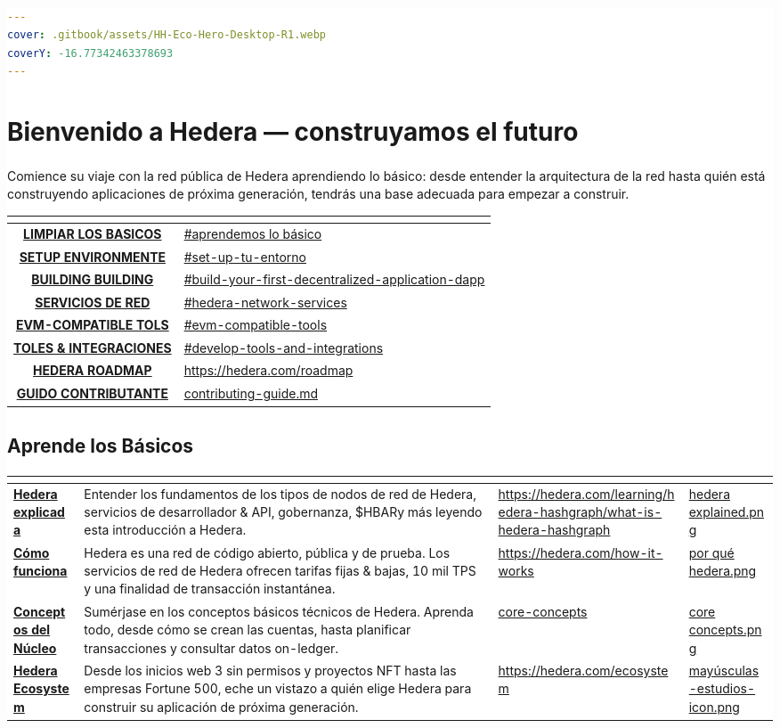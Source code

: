 ```yaml
---
cover: .gitbook/assets/HH-Eco-Hero-Desktop-R1.webp
coverY: -16.77342463378693
---
```


# Bienvenido a Hedera — construyamos el futuro

Comience su viaje con la red pública de Hedera aprendiendo lo básico: desde entender la arquitectura de la red hasta quién está construyendo aplicaciones de próxima generación, tendrás una base adecuada para empezar a construir.

<table data-card-size="large" data-view="cards"><thead><tr><th align="center"></th><th data-hidden data-card-target data-type="content-ref"></th></tr></thead><tbody><tr><td align="center"><a href="./#learn-the-basics"><strong>LIMPIAR LOS BASICOS</strong></a></td><td><a href="./#learn-the-basics">#aprendemos lo básico</a></td></tr><tr><td align="center"><a href="./#set-up-your-environment"><strong>SETUP ENVIRONMENTE</strong></a></td><td><a href="./#set-up-your-environment">#set-up-tu-entorno</a></td></tr><tr><td align="center"><a href="./#build-your-first-decentralized-application-dapp"><strong>BUILDING BUILDING</strong></a></td><td><a href="./#build-your-first-decentralized-application-dapp">#build-your-first-decentralized-application-dapp</a></td></tr><tr><td align="center"><a href="./#hedera-network-services"><strong>SERVICIOS DE RED</strong></a></td><td><a href="./#hedera-network-services">#hedera-network-services</a></td></tr><tr><td align="center"><a href="./#evm-compatible-tools"><strong>EVM-COMPATIBLE TOLS</strong></a></td><td><a href="./#evm-compatible-tools">#evm-compatible-tools</a></td></tr><tr><td align="center"><a href="./#developer-tools-and-integrations"><strong>TOLES & INTEGRACIONES</strong></a></td><td><a href="./#developer-tools-and-integrations">#develop-tools-and-integrations</a></td></tr><tr><td align="center"><a href="https://hedera.com/roadmap"><strong>HEDERA ROADMAP</strong></a></td><td><a href="https://hedera.com/roadmap">https://hedera.com/roadmap</a></td></tr><tr><td align="center"><a href="support-and-community/contributing-guide.md"><strong>GUIDO CONTRIBUTANTE</strong></a></td><td><a href="support-and-community/contributing-guide.md">contributing-guide.md</a></td></tr></tbody></table>

## Aprende los Básicos

<table data-card-size="large" data-view="cards"><thead><tr><th></th><th></th><th data-hidden data-card-target data-type="content-ref"></th><th data-hidden data-card-cover data-type="files"></th></tr></thead><tbody><tr><td><a href="https://hedera.com/learning/hedera-hashgraph/what-is-hedera-hashgraph"><strong>Hedera explicada</strong></a></td><td>Entender los fundamentos de los tipos de nodos de red de Hedera, servicios de desarrollador & API, gobernanza, $HBARy más leyendo esta introducción a Hedera.</td><td><a href="https://hedera.com/learning/hedera-hashgraph/what-is-hedera-hashgraph">https://hedera.com/learning/hedera-hashgraph/what-is-hedera-hashgraph</a></td><td><a href=".gitbook/assets/hedera explained.png">hedera explained.png</a></td></tr><tr><td><a href="https://hedera.com/how-it-works"><strong>Cómo funciona</strong></a></td><td>Hedera es una red de código abierto, pública y de prueba. Los servicios de red de Hedera ofrecen tarifas fijas & bajas, 10 mil TPS y una finalidad de transacción instantánea.</td><td><a href="https://hedera.com/how-it-works">https://hedera.com/how-it-works</a></td><td><a href=".gitbook/assets/why hedera.png">por qué hedera.png</a></td></tr><tr><td><a href="core-concepts/"><strong>Conceptos del Núcleo</strong></a></td><td>Sumérjase en los conceptos básicos técnicos de Hedera. Aprenda todo, desde cómo se crean las cuentas, hasta planificar transacciones y consultar datos on-ledger.</td><td><a href="core-concepts/">core-concepts</a></td><td><a href=".gitbook/assets/core concepts.png">core concepts.png</a></td></tr><tr><td><a href="https://hedera.com/ecosystem"><strong>Hedera Ecosystem</strong></a></td><td>Desde los inicios web 3 sin permisos y proyectos NFT hasta las empresas Fortune 500, eche un vistazo a quién elige Hedera para construir su aplicación de próxima generación.</td><td><a href="https://hedera.com/ecosystem">https://hedera.com/ecosystem</a></td><td><a href=".gitbook/assets/case-studies-icon.png">mayúsculas-estudios-icon.png</a></td></tr></tbody></table>

